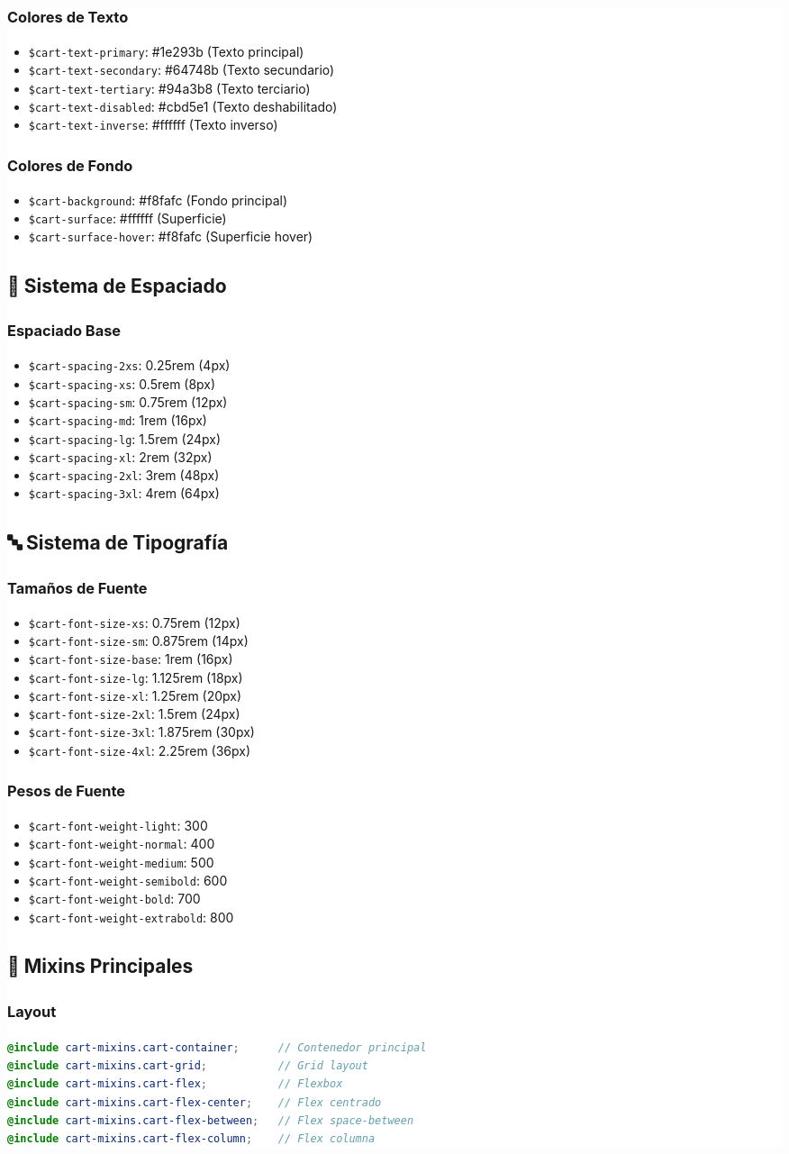 ### Colores de Texto
- `$cart-text-primary`: #1e293b (Texto principal)
- `$cart-text-secondary`: #64748b (Texto secundario)
- `$cart-text-tertiary`: #94a3b8 (Texto terciario)
- `$cart-text-disabled`: #cbd5e1 (Texto deshabilitado)
- `$cart-text-inverse`: #ffffff (Texto inverso)

### Colores de Fondo
- `$cart-background`: #f8fafc (Fondo principal)
- `$cart-surface`: #ffffff (Superficie)
- `$cart-surface-hover`: #f8fafc (Superficie hover)

## 📏 Sistema de Espaciado

### Espaciado Base
- `$cart-spacing-2xs`: 0.25rem (4px)
- `$cart-spacing-xs`: 0.5rem (8px)
- `$cart-spacing-sm`: 0.75rem (12px)
- `$cart-spacing-md`: 1rem (16px)
- `$cart-spacing-lg`: 1.5rem (24px)
- `$cart-spacing-xl`: 2rem (32px)
- `$cart-spacing-2xl`: 3rem (48px)
- `$cart-spacing-3xl`: 4rem (64px)

## 🔤 Sistema de Tipografía

### Tamaños de Fuente
- `$cart-font-size-xs`: 0.75rem (12px)
- `$cart-font-size-sm`: 0.875rem (14px)
- `$cart-font-size-base`: 1rem (16px)
- `$cart-font-size-lg`: 1.125rem (18px)
- `$cart-font-size-xl`: 1.25rem (20px)
- `$cart-font-size-2xl`: 1.5rem (24px)
- `$cart-font-size-3xl`: 1.875rem (30px)
- `$cart-font-size-4xl`: 2.25rem (36px)

### Pesos de Fuente
- `$cart-font-weight-light`: 300
- `$cart-font-weight-normal`: 400
- `$cart-font-weight-medium`: 500
- `$cart-font-weight-semibold`: 600
- `$cart-font-weight-bold`: 700
- `$cart-font-weight-extrabold`: 800

## 🎯 Mixins Principales

### Layout
```scss
@include cart-mixins.cart-container;      // Contenedor principal
@include cart-mixins.cart-grid;           // Grid layout
@include cart-mixins.cart-flex;           // Flexbox
@include cart-mixins.cart-flex-center;    // Flex centrado
@include cart-mixins.cart-flex-between;   // Flex space-between
@include cart-mixins.cart-flex-column;    // Flex columna
```
